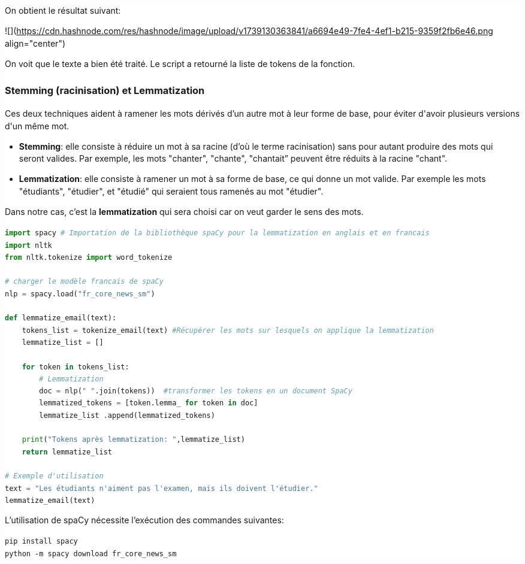 On obtient le résultat suivant:

![](https://cdn.hashnode.com/res/hashnode/image/upload/v1739130363841/a6694e49-7fe4-4ef1-b215-9359f2fb6e46.png align="center")

On voit que le texte a bien été traité. Le script a retourné la liste de tokens de la fonction.

### Stemming (racinisation) et Lemmatization

Ces deux techniques aident à ramener les mots dérivés d’un autre mot à leur forme de base, pour éviter d'avoir plusieurs versions d'un même mot.

* **Stemming**: elle consiste à réduire un mot à sa racine (d’où le terme racinisation) sans pour autant produire des mots qui seront valides. Par exemple, les mots "chanter", "chante", "chantait” peuvent être réduits à la racine "chant".
    
* **Lemmatization**: elle consiste à ramener un mot à sa forme de base, ce qui donne un mot valide. Par exemple les mots "étudiants", "étudier", et "étudié" qui seraient tous ramenés au mot "étudier".
    

Dans notre cas, c’est la **lemmatization** qui sera choisi car on veut garder le sens des mots.

```python
import spacy # Importation de la bibliothèque spaCy pour la lemmatization en anglais et en francais
import nltk
from nltk.tokenize import word_tokenize 

# charger le modèle francais de spaCy
nlp = spacy.load("fr_core_news_sm") 

def lemmatize_email(text):
    tokens_list = tokenize_email(text) #Récupérer les mots sur lesquels on applique la lemmatization 
    lemmatize_list = []
    
    for token in tokens_list:
        # Lemmatization
        doc = nlp(" ".join(tokens))  #transformer les tokens en un document SpaCy
        lemmatized_tokens = [token.lemma_ for token in doc]
        lemmatize_list .append(lemmatized_tokens)

    print("Tokens après lemmatization: ",lemmatize_list)
    return lemmatize_list 

# Exemple d'utilisation
text = "Les étudiants n'aiment pas l'examen, mais ils doivent l'étudier."
lemmatize_email(text)
```

L’utilisation de spaCy nécessite l’exécution des commandes suivantes:

```plaintext
pip install spacy
python -m spacy download fr_core_news_sm
```
